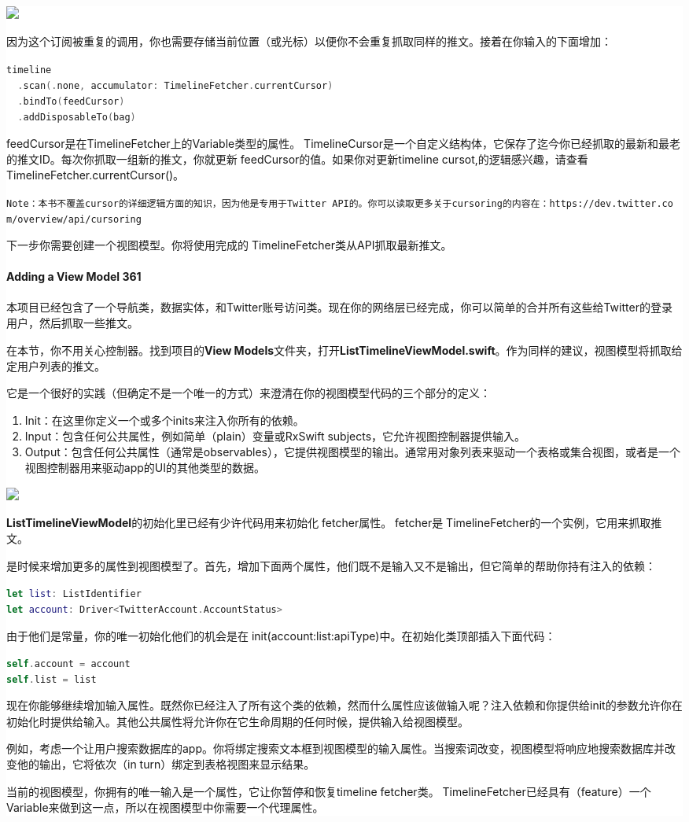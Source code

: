 ![](http://upload-images.jianshu.io/upload_images/2224431-6b286e49f188c61b.png?imageMogr2/auto-orient/strip%7CimageView2/2/w/1240)

因为这个订阅被重复的调用，你也需要存储当前位置（或光标）以便你不会重复抓取同样的推文。接着在你输入的下面增加：

```swift
timeline
  .scan(.none, accumulator: TimelineFetcher.currentCursor)
  .bindTo(feedCursor)
  .addDisposableTo(bag)
```

 feedCursor是在TimelineFetcher上的Variable<TimelineCursor>类型的属性。 TimelineCursor是一个自定义结构体，它保存了迄今你已经抓取的最新和最老的推文ID。每次你抓取一组新的推文，你就更新 feedCursor的值。如果你对更新timeline cursot,的逻辑感兴趣，请查看 TimelineFetcher.currentCursor()。

```
Note：本书不覆盖cursor的详细逻辑方面的知识，因为他是专用于Twitter API的。你可以读取更多关于cursoring的内容在：https://dev.twitter.com/overview/api/cursoring
```

下一步你需要创建一个视图模型。你将使用完成的 TimelineFetcher类从API抓取最新推文。

#### Adding a View Model 361

本项目已经包含了一个导航类，数据实体，和Twitter账号访问类。现在你的网络层已经完成，你可以简单的合并所有这些给Twitter的登录用户，然后抓取一些推文。

在本节，你不用关心控制器。找到项目的**View Models**文件夹，打开**ListTimelineViewModel.swift**。作为同样的建议，视图模型将抓取给定用户列表的推文。

它是一个很好的实践（但确定不是一个唯一的方式）来澄清在你的视图模型代码的三个部分的定义：

1. Init：在这里你定义一个或多个inits来注入你所有的依赖。
2. Input：包含任何公共属性，例如简单（plain）变量或RxSwift subjects，它允许视图控制器提供输入。
3. Output：包含任何公共属性（通常是observables），它提供视图模型的输出。通常用对象列表来驱动一个表格或集合视图，或者是一个视图控制器用来驱动app的UI的其他类型的数据。

![](http://upload-images.jianshu.io/upload_images/2224431-c466099001cbd0ec.png?imageMogr2/auto-orient/strip%7CimageView2/2/w/400)

 **ListTimelineViewModel**的初始化里已经有少许代码用来初始化 fetcher属性。 fetcher是 TimelineFetcher的一个实例，它用来抓取推文。

是时候来增加更多的属性到视图模型了。首先，增加下面两个属性，他们既不是输入又不是输出，但它简单的帮助你持有注入的依赖：

```swift
let list: ListIdentifier
let account: Driver<TwitterAccount.AccountStatus>
```

由于他们是常量，你的唯一初始化他们的机会是在 init(account:list:apiType)中。在初始化类顶部插入下面代码：

```swift
self.account = account
self.list = list
```

现在你能够继续增加输入属性。既然你已经注入了所有这个类的依赖，然而什么属性应该做输入呢？注入依赖和你提供给init的参数允许你在初始化时提供给输入。其他公共属性将允许你在它生命周期的任何时候，提供输入给视图模型。

例如，考虑一个让用户搜索数据库的app。你将绑定搜索文本框到视图模型的输入属性。当搜索词改变，视图模型将响应地搜索数据库并改变他的输出，它将依次（in turn）绑定到表格视图来显示结果。

当前的视图模型，你拥有的唯一输入是一个属性，它让你暂停和恢复timeline fetcher类。 TimelineFetcher已经具有（feature）一个 Variable<Bool>来做到这一点，所以在视图模型中你需要一个代理属性。
